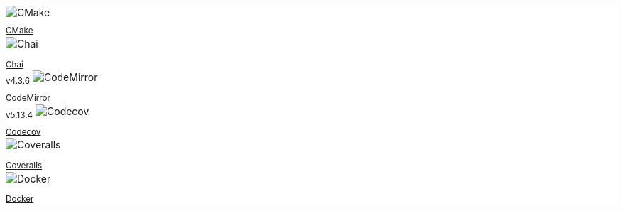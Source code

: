 <td align='center'>
  <img width='36' height='36' src='https://img.stackshare.io/service/2424/0UlUI_y1_400x400.jpg' alt='CMake'>
  <br>
  <sub><a href="http://www.cmake.org/">CMake</a></sub>
  <br>
  <sub></sub>
</td>

<td align='center'>
  <img width='36' height='36' src='https://img.stackshare.io/service/1725/chai.png' alt='Chai'>
  <br>
  <sub><a href="http://chaijs.com/">Chai</a></sub>
  <br>
  <sub>v4.3.6</sub>
</td>

<td align='center'>
  <img width='36' height='36' src='https://img.stackshare.io/service/2490/E_fCaAi6.png' alt='CodeMirror'>
  <br>
  <sub><a href="http://codemirror.net/">CodeMirror</a></sub>
  <br>
  <sub>v5.13.4</sub>
</td>

<td align='center'>
  <img width='36' height='36' src='https://img.stackshare.io/service/2673/Codecov_Mark_Circle_Pink.png' alt='Codecov'>
  <br>
  <sub><a href="https://codecov.io/">Codecov</a></sub>
  <br>
  <sub></sub>
</td>

<td align='center'>
  <img width='36' height='36' src='https://img.stackshare.io/service/680/a43e4a04cb9f778842de43f95db59a14.png' alt='Coveralls'>
  <br>
  <sub><a href="https://coveralls.io/">Coveralls</a></sub>
  <br>
  <sub></sub>
</td>

</tr>
<tr>
  <td align='center'>
  <img width='36' height='36' src='https://img.stackshare.io/service/586/n4u37v9t_400x400.png' alt='Docker'>
  <br>
  <sub><a href="https://www.docker.com/">Docker</a></sub>
  <br>
  <sub></sub>
</td>
